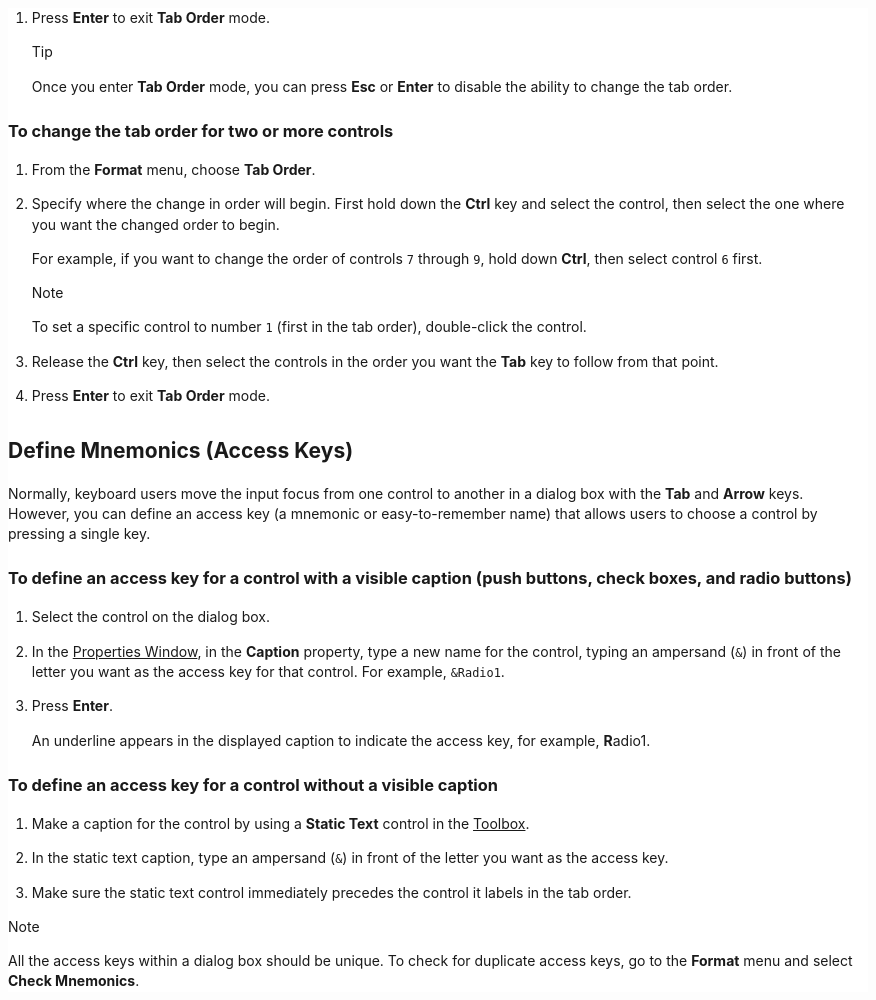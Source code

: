 1. Press **Enter** to exit **Tab Order** mode.

   > [!TIP]
   > Once you enter **Tab Order** mode, you can press **Esc** or **Enter** to disable the ability to change the tab order.

### To change the tab order for two or more controls

1. From the **Format** menu, choose **Tab Order**.

1. Specify where the change in order will begin. First hold down the **Ctrl** key and select the control, then select the one where you want the changed order to begin.

   For example, if you want to change the order of controls `7` through `9`, hold down **Ctrl**, then select control `6` first.

   > [!NOTE]
   > To set a specific control to number `1` (first in the tab order), double-click the control.

1. Release the **Ctrl** key, then select the controls in the order you want the **Tab** key to follow from that point.

1. Press **Enter** to exit **Tab Order** mode.

## Define Mnemonics (Access Keys)

Normally, keyboard users move the input focus from one control to another in a dialog box with the **Tab** and **Arrow** keys. However, you can define an access key (a mnemonic or easy-to-remember name) that allows users to choose a control by pressing a single key.

### To define an access key for a control with a visible caption (push buttons, check boxes, and radio buttons)

1. Select the control on the dialog box.

1. In the [Properties Window](/visualstudio/ide/reference/properties-window), in the **Caption** property, type a new name for the control, typing an ampersand (`&`) in front of the letter you want as the access key for that control. For example, `&Radio1`.

1. Press **Enter**.

   An underline appears in the displayed caption to indicate the access key, for example, **R**adio1.

### To define an access key for a control without a visible caption

1. Make a caption for the control by using a **Static Text** control in the [Toolbox](/visualstudio/ide/reference/toolbox).

1. In the static text caption, type an ampersand (`&`) in front of the letter you want as the access key.

1. Make sure the static text control immediately precedes the control it labels in the tab order.

> [!NOTE]
> All the access keys within a dialog box should be unique. To check for duplicate access keys, go to the **Format** menu and select **Check Mnemonics**.
